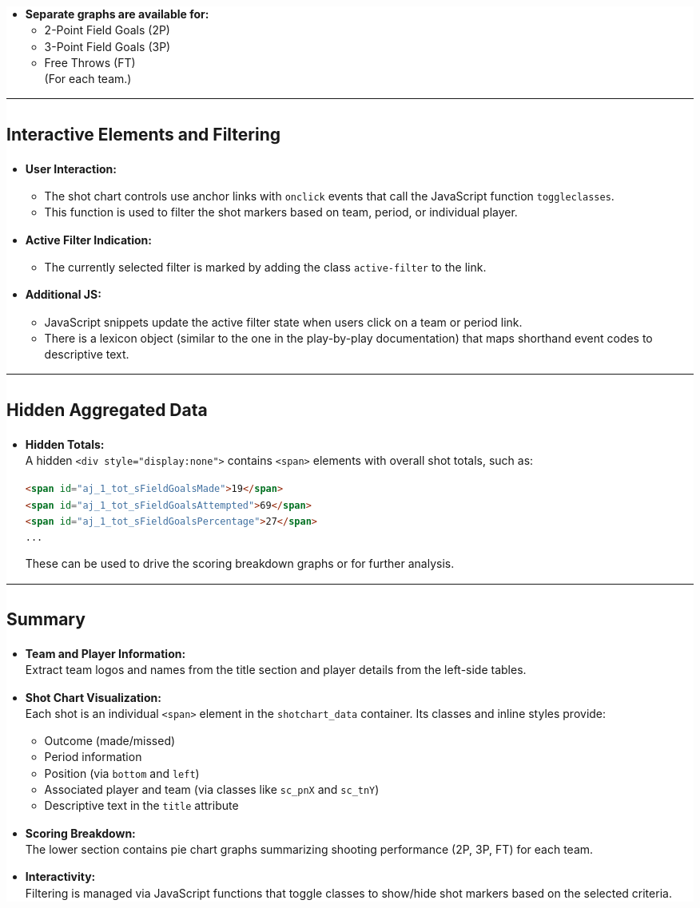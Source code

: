 - **Separate graphs are available for:**
  - 2-Point Field Goals (2P)
  - 3-Point Field Goals (3P)
  - Free Throws (FT)  
    (For each team.)

---

## Interactive Elements and Filtering

- **User Interaction:**
  - The shot chart controls use anchor links with `onclick` events that call the JavaScript function `toggleclasses`.
  - This function is used to filter the shot markers based on team, period, or individual player.
- **Active Filter Indication:**

  - The currently selected filter is marked by adding the class `active-filter` to the link.

- **Additional JS:**
  - JavaScript snippets update the active filter state when users click on a team or period link.
  - There is a lexicon object (similar to the one in the play-by-play documentation) that maps shorthand event codes to descriptive text.

---

## Hidden Aggregated Data

- **Hidden Totals:**  
  A hidden `<div style="display:none">` contains `<span>` elements with overall shot totals, such as:
  ```html
  <span id="aj_1_tot_sFieldGoalsMade">19</span>
  <span id="aj_1_tot_sFieldGoalsAttempted">69</span>
  <span id="aj_1_tot_sFieldGoalsPercentage">27</span>
  ...
  ```
  These can be used to drive the scoring breakdown graphs or for further analysis.

---

## Summary

- **Team and Player Information:**  
  Extract team logos and names from the title section and player details from the left-side tables.
- **Shot Chart Visualization:**  
  Each shot is an individual `<span>` element in the `shotchart_data` container. Its classes and inline styles provide:

  - Outcome (made/missed)
  - Period information
  - Position (via `bottom` and `left`)
  - Associated player and team (via classes like `sc_pnX` and `sc_tnY`)
  - Descriptive text in the `title` attribute

- **Scoring Breakdown:**  
  The lower section contains pie chart graphs summarizing shooting performance (2P, 3P, FT) for each team.

- **Interactivity:**  
  Filtering is managed via JavaScript functions that toggle classes to show/hide shot markers based on the selected criteria.
